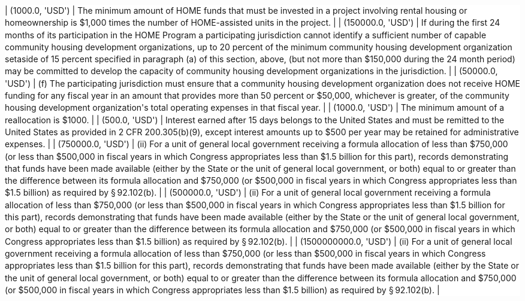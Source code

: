 | (1000.0, 'USD')       | The minimum amount of HOME funds that must be invested in a project involving rental housing or homeownership is $1,000 times the number of HOME-assisted units in the project.                                                                                                                                                                                                                                                                                                                                                                                                                                                                                              |
| (150000.0, 'USD')     | If during the first 24 months of its participation in the HOME Program a participating jurisdiction cannot identify a sufficient number of capable community housing development organizations, up to 20 percent of the minimum community housing development organization setaside of 15 percent specified in paragraph (a) of this section, above, (but not more than $150,000 during the 24 month period) may be committed to develop the capacity of community housing development organizations in the jurisdiction.                                                                                                                                                    |
| (50000.0, 'USD')      | (f) The participating jurisdiction must ensure that a community housing development organization does not receive HOME funding for any fiscal year in an amount that provides more than 50 percent or $50,000, whichever is greater, of the community housing development organization's total operating expenses in that fiscal year.                                                                                                                                                                                                                                                                                                                                       |
| (1000.0, 'USD')       | The minimum amount of a reallocation is $1000.                                                                                                                                                                                                                                                                                                                                                                                                                                                                                                                                                                                                                               |
| (500.0, 'USD')        | Interest earned after 15 days belongs to the United States and must be remitted to the United States as provided in 2 CFR 200.305(b)(9), except interest amounts up to $500 per year may be retained for administrative expenses.                                                                                                                                                                                                                                                                                                                                                                                                                                            |
| (750000.0, 'USD')     | (ii) For a unit of general local government receiving a formula allocation of less than $750,000 (or less than $500,000 in fiscal years in which Congress appropriates less than $1.5 billion for this part), records demonstrating that funds have been made available (either by the State or the unit of general local government, or both) equal to or greater than the difference between its formula allocation and $750,000 (or $500,000 in fiscal years in which Congress appropriates less than $1.5 billion) as required by &#167;&#8201;92.102(b).                                                                                                                |
| (500000.0, 'USD')     | (ii) For a unit of general local government receiving a formula allocation of less than $750,000 (or less than $500,000 in fiscal years in which Congress appropriates less than $1.5 billion for this part), records demonstrating that funds have been made available (either by the State or the unit of general local government, or both) equal to or greater than the difference between its formula allocation and $750,000 (or $500,000 in fiscal years in which Congress appropriates less than $1.5 billion) as required by &#167;&#8201;92.102(b).                                                                                                                |
| (1500000000.0, 'USD') | (ii) For a unit of general local government receiving a formula allocation of less than $750,000 (or less than $500,000 in fiscal years in which Congress appropriates less than $1.5 billion for this part), records demonstrating that funds have been made available (either by the State or the unit of general local government, or both) equal to or greater than the difference between its formula allocation and $750,000 (or $500,000 in fiscal years in which Congress appropriates less than $1.5 billion) as required by &#167;&#8201;92.102(b).                                                                                                                |